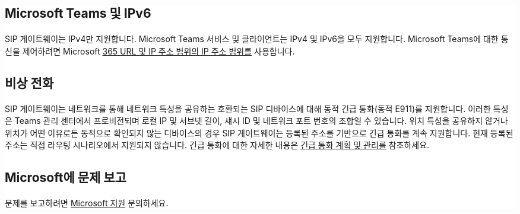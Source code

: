 ## <a name="microsoft-teams-and-ipv6"></a>Microsoft Teams 및 IPv6

SIP 게이트웨이는 IPv4만 지원합니다. Microsoft Teams 서비스 및 클라이언트는 IPv4 및 IPv6을 모두 지원합니다. Microsoft Teams에 대한 통신을 제어하려면 Microsoft [365 URL 및 IP 주소 범위의 IP 주소 범위를](/microsoft-365/enterprise/urls-and-ip-address-ranges) 사용합니다.

## <a name="emergency-calling"></a>비상 전화

SIP 게이트웨이는 네트워크를 통해 네트워크 특성을 공유하는 호환되는 SIP 디바이스에 대해 동적 긴급 통화(동적 E911)를 지원합니다. 이러한 특성은 Teams 관리 센터에서 프로비전되며 로컬 IP 및 서브넷 길이, 섀시 ID 및 네트워크 포트 번호의 조합일 수 있습니다. 위치 특성을 공유하지 않거나 위치가 어떤 이유로든 동적으로 확인되지 않는 디바이스의 경우 SIP 게이트웨이는 등록된 주소를 기반으로 긴급 통화를 계속 지원합니다. 현재 등록된 주소는 직접 라우팅 시나리오에서 지원되지 않습니다. 긴급 통화에 대한 자세한 내용은 [긴급 통화 계획 및 관리를](/microsoftteams/what-are-emergency-locations-addresses-and-call-routing) 참조하세요.

## <a name="report-problems-to-microsoft"></a>Microsoft에 문제 보고

문제를 보고하려면 [Microsoft 지원](https://support.microsoft.com) 문의하세요.
